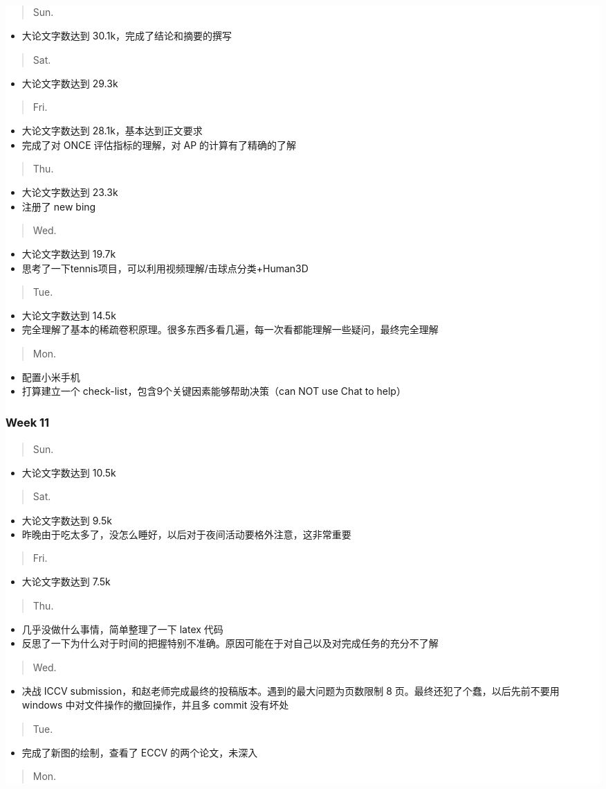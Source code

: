 > Sun.

- 大论文字数达到 30.1k，完成了结论和摘要的撰写

> Sat.

- 大论文字数达到 29.3k

> Fri.

- 大论文字数达到 28.1k，基本达到正文要求
- 完成了对 ONCE 评估指标的理解，对 AP 的计算有了精确的了解

> Thu.

- 大论文字数达到 23.3k
- 注册了 new bing

> Wed.

- 大论文字数达到 19.7k
- 思考了一下tennis项目，可以利用视频理解/击球点分类+Human3D

> Tue.

- 大论文字数达到 14.5k
- 完全理解了基本的稀疏卷积原理。很多东西多看几遍，每一次看都能理解一些疑问，最终完全理解

> Mon.

- 配置小米手机
- 打算建立一个 check-list，包含9个关键因素能够帮助决策（can NOT use Chat to help）

### Week 11

> Sun.

- 大论文字数达到 10.5k

> Sat.

- 大论文字数达到 9.5k
- 昨晚由于吃太多了，没怎么睡好，以后对于夜间活动要格外注意，这非常重要

> Fri.

- 大论文字数达到 7.5k

> Thu.

- 几乎没做什么事情，简单整理了一下 latex 代码
- 反思了一下为什么对于时间的把握特别不准确。原因可能在于对自己以及对完成任务的充分不了解

> Wed.

- 决战 ICCV submission，和赵老师完成最终的投稿版本。遇到的最大问题为页数限制 8 页。最终还犯了个蠢，以后先前不要用 windows 中对文件操作的撤回操作，并且多 commit 没有坏处

> Tue.

- 完成了新图的绘制，查看了 ECCV 的两个论文，未深入

> Mon.
